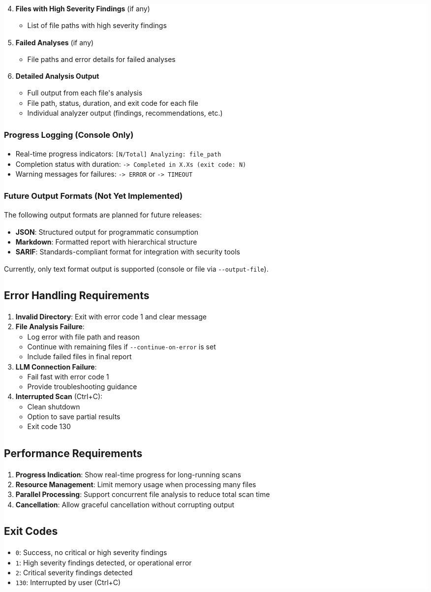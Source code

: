 4. **Files with High Severity Findings** (if any)
   - List of file paths with high severity findings

5. **Failed Analyses** (if any)
   - File paths and error details for failed analyses

6. **Detailed Analysis Output**
   - Full output from each file's analysis
   - File path, status, duration, and exit code for each file
   - Individual analyzer output (findings, recommendations, etc.)

### Progress Logging (Console Only)
- Real-time progress indicators: `[N/Total] Analyzing: file_path`
- Completion status with duration: `-> Completed in X.Xs (exit code: N)`
- Warning messages for failures: `-> ERROR` or `-> TIMEOUT`

### Future Output Formats (Not Yet Implemented)
The following output formats are planned for future releases:

- **JSON**: Structured output for programmatic consumption
- **Markdown**: Formatted report with hierarchical structure
- **SARIF**: Standards-compliant format for integration with security tools

Currently, only text format output is supported (console or file via `--output-file`).

## Error Handling Requirements

1. **Invalid Directory**: Exit with error code 1 and clear message
2. **File Analysis Failure**:
   - Log error with file path and reason
   - Continue with remaining files if `--continue-on-error` is set
   - Include failed files in final report
3. **LLM Connection Failure**:
   - Fail fast with error code 1
   - Provide troubleshooting guidance
4. **Interrupted Scan** (Ctrl+C):
   - Clean shutdown
   - Option to save partial results
   - Exit code 130

## Performance Requirements

1. **Progress Indication**: Show real-time progress for long-running scans
2. **Resource Management**: Limit memory usage when processing many files
3. **Parallel Processing**: Support concurrent file analysis to reduce total scan time
4. **Cancellation**: Allow graceful cancellation without corrupting output

## Exit Codes

- `0`: Success, no critical or high severity findings
- `1`: High severity findings detected, or operational error
- `2`: Critical severity findings detected
- `130`: Interrupted by user (Ctrl+C)
